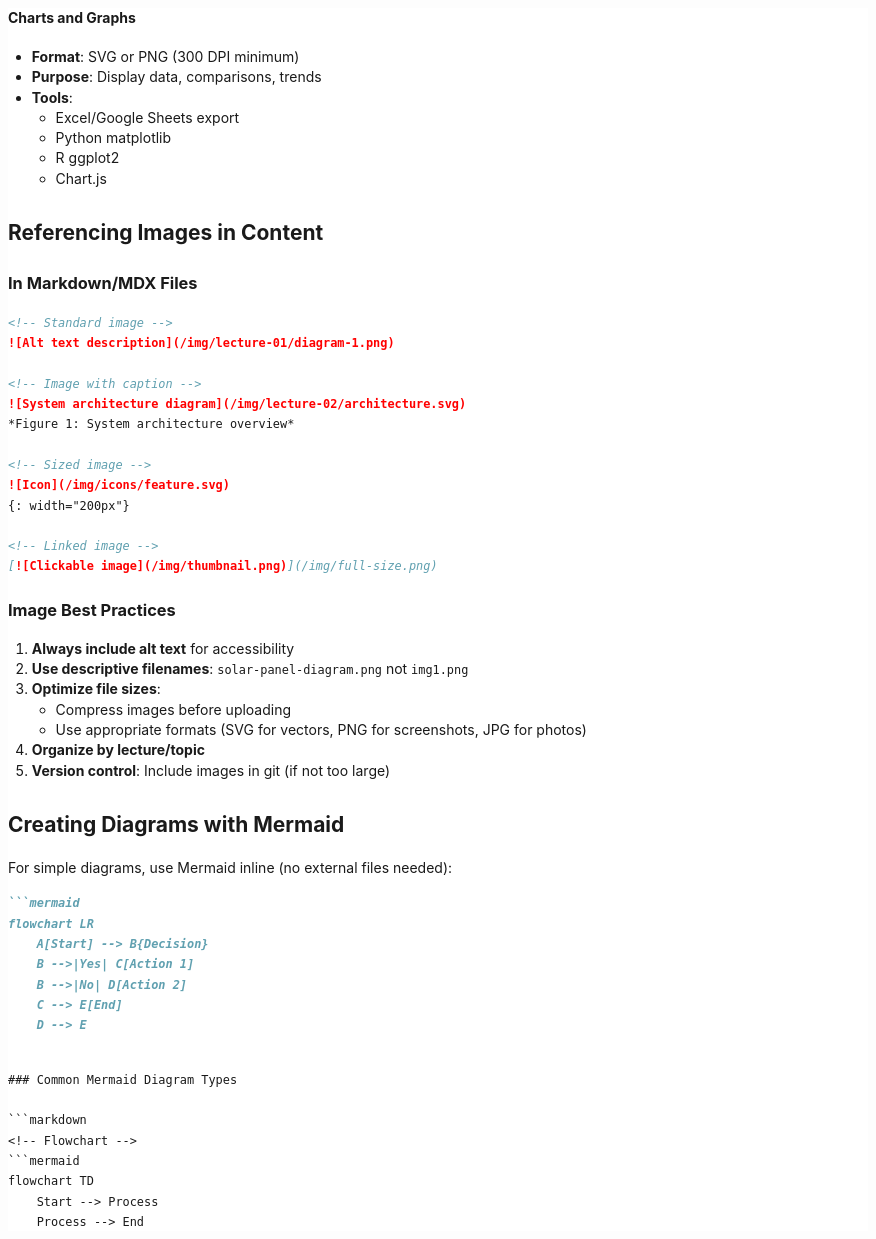 #### Charts and Graphs
- **Format**: SVG or PNG (300 DPI minimum)
- **Purpose**: Display data, comparisons, trends
- **Tools**:
  - Excel/Google Sheets export
  - Python matplotlib
  - R ggplot2
  - Chart.js

## Referencing Images in Content

### In Markdown/MDX Files

```markdown
<!-- Standard image -->
![Alt text description](/img/lecture-01/diagram-1.png)

<!-- Image with caption -->
![System architecture diagram](/img/lecture-02/architecture.svg)
*Figure 1: System architecture overview*

<!-- Sized image -->
![Icon](/img/icons/feature.svg)
{: width="200px"}

<!-- Linked image -->
[![Clickable image](/img/thumbnail.png)](/img/full-size.png)
```

### Image Best Practices

1. **Always include alt text** for accessibility
2. **Use descriptive filenames**: `solar-panel-diagram.png` not `img1.png`
3. **Optimize file sizes**:
   - Compress images before uploading
   - Use appropriate formats (SVG for vectors, PNG for screenshots, JPG for photos)
4. **Organize by lecture/topic**
5. **Version control**: Include images in git (if not too large)

## Creating Diagrams with Mermaid

For simple diagrams, use Mermaid inline (no external files needed):

```markdown
```mermaid
flowchart LR
    A[Start] --> B{Decision}
    B -->|Yes| C[Action 1]
    B -->|No| D[Action 2]
    C --> E[End]
    D --> E
```
```

### Common Mermaid Diagram Types

```markdown
<!-- Flowchart -->
```mermaid
flowchart TD
    Start --> Process
    Process --> End
```
